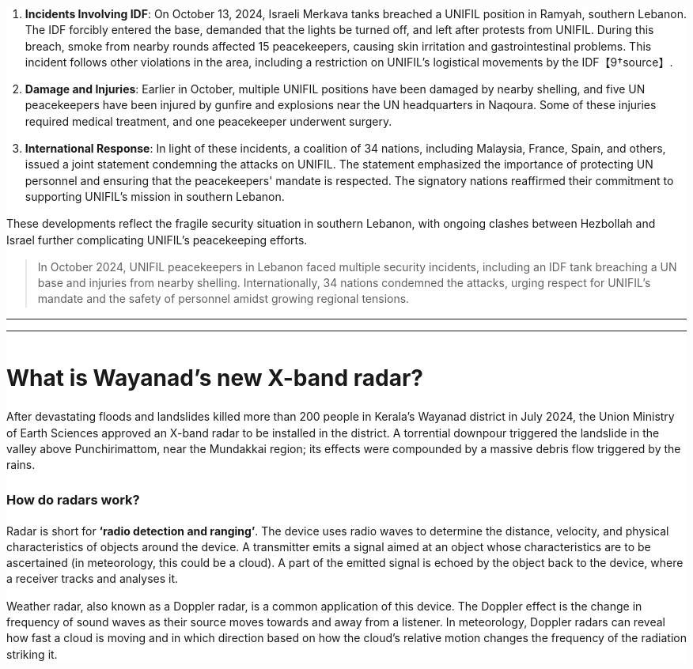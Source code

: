 

1. **Incidents Involving IDF**: On October 13, 2024, Israeli Merkava tanks breached a UNIFIL position in Ramyah, southern Lebanon. The IDF forcibly entered the base, demanded that the lights be turned off, and left after protests from UNIFIL. During this breach, smoke from nearby rounds affected 15 peacekeepers, causing skin irritation and gastrointestinal problems. This incident follows other violations in the area, including a restriction on UNIFIL’s logistical movements by the IDF【9†source】.



2. **Damage and Injuries**: Earlier in October, multiple UNIFIL positions have been damaged by nearby shelling, and five UN peacekeepers have been injured by gunfire and explosions near the UN headquarters in Naqoura. Some of these injuries required medical treatment, and one peacekeeper underwent surgery.



3. **International Response**: In light of these incidents, a coalition of 34 nations, including Malaysia, France, Spain, and others, issued a joint statement condemning the attacks on UNIFIL. The statement emphasized the importance of protecting UN personnel and ensuring that the peacekeepers' mandate is respected. The signatory nations reaffirmed their commitment to supporting UNIFIL’s mission in southern Lebanon.



These developments reflect the fragile security situation in southern Lebanon, with ongoing clashes between Hezbollah and Israel further complicating UNIFIL’s peacekeeping efforts.

> In October 2024, UNIFIL peacekeepers in Lebanon faced multiple security incidents, including an IDF tank breaching a UN base and injuries from nearby shelling. Internationally, 34 nations condemned the attacks, urging respect for UNIFIL’s mandate and the safety of personnel amidst growing regional tensions.

---
---
# What is Wayanad’s new X-band radar?

After devastating floods and landslides killed more than 200 people in Kerala’s Wayanad district in July 2024, the Union Ministry of Earth Sciences approved an X-band radar to be installed in the district. A torrential downpour triggered the landslide in the valley above Punchirimattom, near the Mundakkai region; its effects were compounded by a massive debris flow triggered by the rains.



### How do radars work?



Radar is short for **‘radio detection and ranging’**. The device uses radio waves to determine the distance, velocity, and physical characteristics of objects around the device. A transmitter emits a signal aimed at an object whose characteristics are to be ascertained (in meteorology, this could be a cloud). A part of the emitted signal is echoed by the object back to the device, where a receiver tracks and analyses it.



Weather radar, also known as a Doppler radar, is a common application of this device. The Doppler effect is the change in frequency of sound waves as their source moves towards and away from a listener. In meteorology, Doppler radars can reveal how fast a cloud is moving and in which direction based on how the cloud’s relative motion changes the frequency of the radiation striking it.

